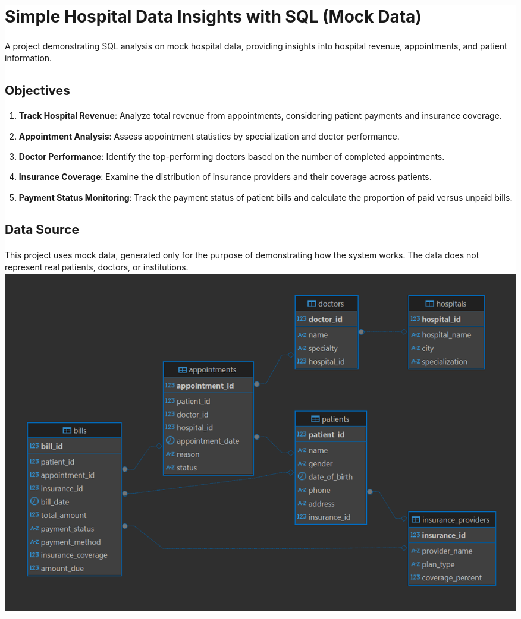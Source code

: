 # Simple Hospital Data Insights with SQL (Mock Data)
A project demonstrating SQL analysis on mock hospital data, providing insights into hospital revenue, appointments, and patient information.

## Objectives
1. **Track Hospital Revenue**: Analyze total revenue from appointments, considering patient payments and insurance coverage.

2. **Appointment Analysis**: Assess appointment statistics by specialization and doctor performance.

3. **Doctor Performance**: Identify the top-performing doctors based on the number of completed appointments.

4. **Insurance Coverage**: Examine the distribution of insurance providers and their coverage across patients.

5. **Payment Status Monitoring**: Track the payment status of patient bills and calculate the proportion of paid versus unpaid bills.


## Data Source
This project uses mock data, generated only for the purpose of demonstrating how the system works. The data does not represent real patients, doctors, or institutions.
![data-diagram](./images/data-schema.png)
